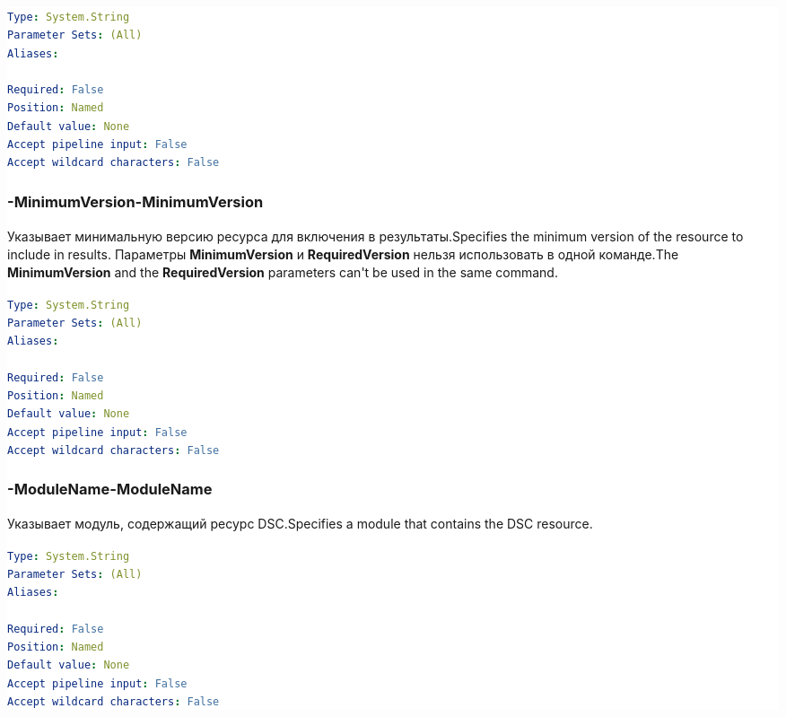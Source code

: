 ```yaml
Type: System.String
Parameter Sets: (All)
Aliases:

Required: False
Position: Named
Default value: None
Accept pipeline input: False
Accept wildcard characters: False
```

### <span data-ttu-id="98afc-158">-MinimumVersion</span><span class="sxs-lookup"><span data-stu-id="98afc-158">-MinimumVersion</span></span>

<span data-ttu-id="98afc-159">Указывает минимальную версию ресурса для включения в результаты.</span><span class="sxs-lookup"><span data-stu-id="98afc-159">Specifies the minimum version of the resource to include in results.</span></span> <span data-ttu-id="98afc-160">Параметры **MinimumVersion** и **RequiredVersion** нельзя использовать в одной команде.</span><span class="sxs-lookup"><span data-stu-id="98afc-160">The **MinimumVersion** and the **RequiredVersion** parameters can't be used in the same command.</span></span>

```yaml
Type: System.String
Parameter Sets: (All)
Aliases:

Required: False
Position: Named
Default value: None
Accept pipeline input: False
Accept wildcard characters: False
```

### <span data-ttu-id="98afc-161">-ModuleName</span><span class="sxs-lookup"><span data-stu-id="98afc-161">-ModuleName</span></span>

<span data-ttu-id="98afc-162">Указывает модуль, содержащий ресурс DSC.</span><span class="sxs-lookup"><span data-stu-id="98afc-162">Specifies a module that contains the DSC resource.</span></span>

```yaml
Type: System.String
Parameter Sets: (All)
Aliases:

Required: False
Position: Named
Default value: None
Accept pipeline input: False
Accept wildcard characters: False
```
